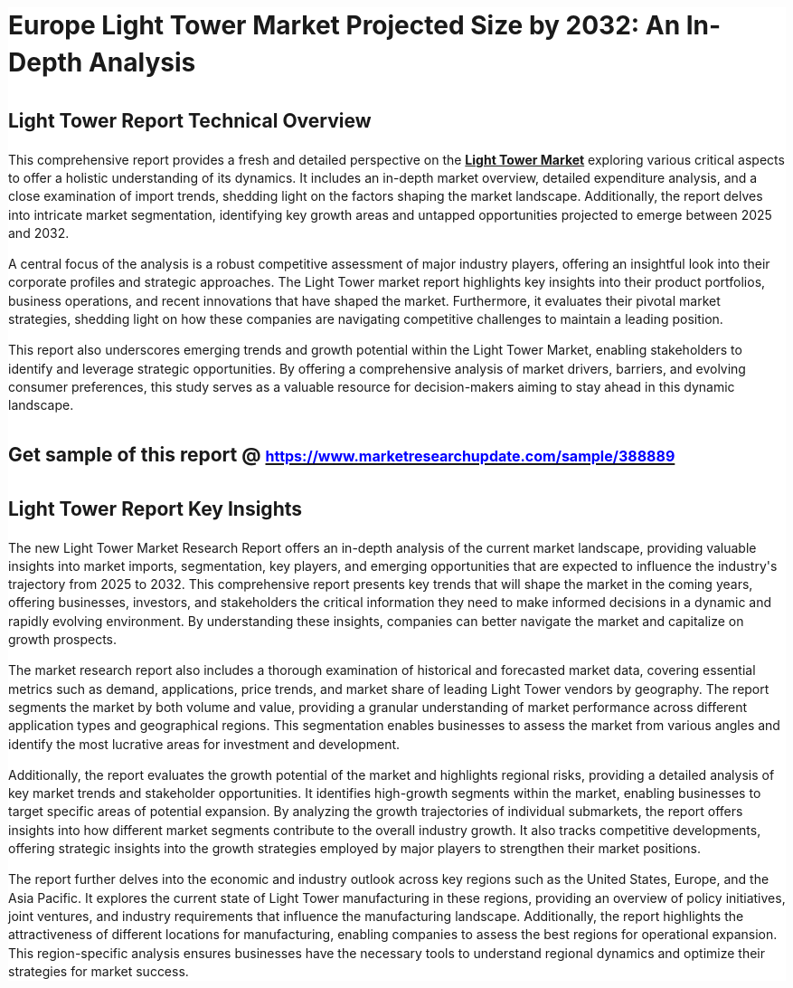  # Europe Light Tower Market Projected Size by 2032: An In-Depth Analysis

<h2>Light Tower Report Technical Overview</h2>

This comprehensive report provides a fresh and detailed perspective on the <strong><a href=https://www.marketresearchupdate.com/sample/388889>Light Tower Market</a></strong> exploring various critical aspects to offer a holistic understanding of its dynamics. It includes an in-depth market overview, detailed expenditure analysis, and a close examination of import trends, shedding light on the factors shaping the market landscape. Additionally, the report delves into intricate market segmentation, identifying key growth areas and untapped opportunities projected to emerge between 2025 and 2032.

A central focus of the analysis is a robust competitive assessment of major industry players, offering an insightful look into their corporate profiles and strategic approaches. The Light Tower market report highlights key insights into their product portfolios, business operations, and recent innovations that have shaped the market. Furthermore, it evaluates their pivotal market strategies, shedding light on how these companies are navigating competitive challenges to maintain a leading position.

This report also underscores emerging trends and growth potential within the Light Tower Market, enabling stakeholders to identify and leverage strategic opportunities. By offering a comprehensive analysis of market drivers, barriers, and evolving consumer preferences, this study serves as a valuable resource for decision-makers aiming to stay ahead in this dynamic landscape.

<h2>Get sample of this report @ <a href=https://www.marketresearchupdate.com/sample/388889><font size=3 color=#0000ff>https://www.marketresearchupdate.com/sample/388889</font></a></h2>

<h2>Light Tower Report Key Insights</h2>

The new Light Tower Market Research Report offers an in-depth analysis of the current market landscape, providing valuable insights into market imports, segmentation, key players, and emerging opportunities that are expected to influence the industry's trajectory from 2025 to 2032. This comprehensive report presents key trends that will shape the market in the coming years, offering businesses, investors, and stakeholders the critical information they need to make informed decisions in a dynamic and rapidly evolving environment. By understanding these insights, companies can better navigate the market and capitalize on growth prospects.

The market research report also includes a thorough examination of historical and forecasted market data, covering essential metrics such as demand, applications, price trends, and market share of leading Light Tower vendors by geography. The report segments the market by both volume and value, providing a granular understanding of market performance across different application types and geographical regions. This segmentation enables businesses to assess the market from various angles and identify the most lucrative areas for investment and development.

Additionally, the report evaluates the growth potential of the market and highlights regional risks, providing a detailed analysis of key market trends and stakeholder opportunities. It identifies high-growth segments within the market, enabling businesses to target specific areas of potential expansion. By analyzing the growth trajectories of individual submarkets, the report offers insights into how different market segments contribute to the overall industry growth. It also tracks competitive developments, offering strategic insights into the growth strategies employed by major players to strengthen their market positions.

The report further delves into the economic and industry outlook across key regions such as the United States, Europe, and the Asia Pacific. It explores the current state of Light Tower manufacturing in these regions, providing an overview of policy initiatives, joint ventures, and industry requirements that influence the manufacturing landscape. Additionally, the report highlights the attractiveness of different locations for manufacturing, enabling companies to assess the best regions for operational expansion. This region-specific analysis ensures businesses have the necessary tools to understand regional dynamics and optimize their strategies for market success.
